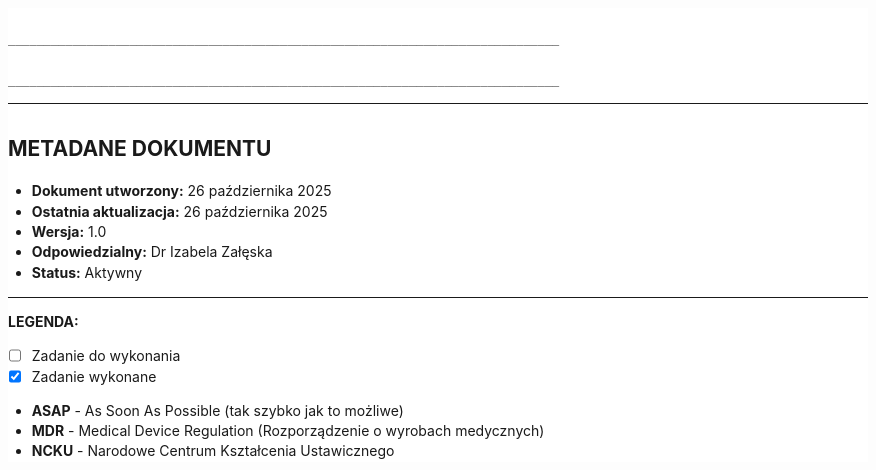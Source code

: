 ```

_____________________________________________________________________________

_____________________________________________________________________________
```

---

## METADANE DOKUMENTU

- **Dokument utworzony:** 26 października 2025
- **Ostatnia aktualizacja:** 26 października 2025
- **Wersja:** 1.0
- **Odpowiedzialny:** Dr Izabela Załęska
- **Status:** Aktywny

---

**LEGENDA:**
- [ ] Zadanie do wykonania
- [x] Zadanie wykonane
- **ASAP** - As Soon As Possible (tak szybko jak to możliwe)
- **MDR** - Medical Device Regulation (Rozporządzenie o wyrobach medycznych)
- **NCKU** - Narodowe Centrum Kształcenia Ustawicznego
